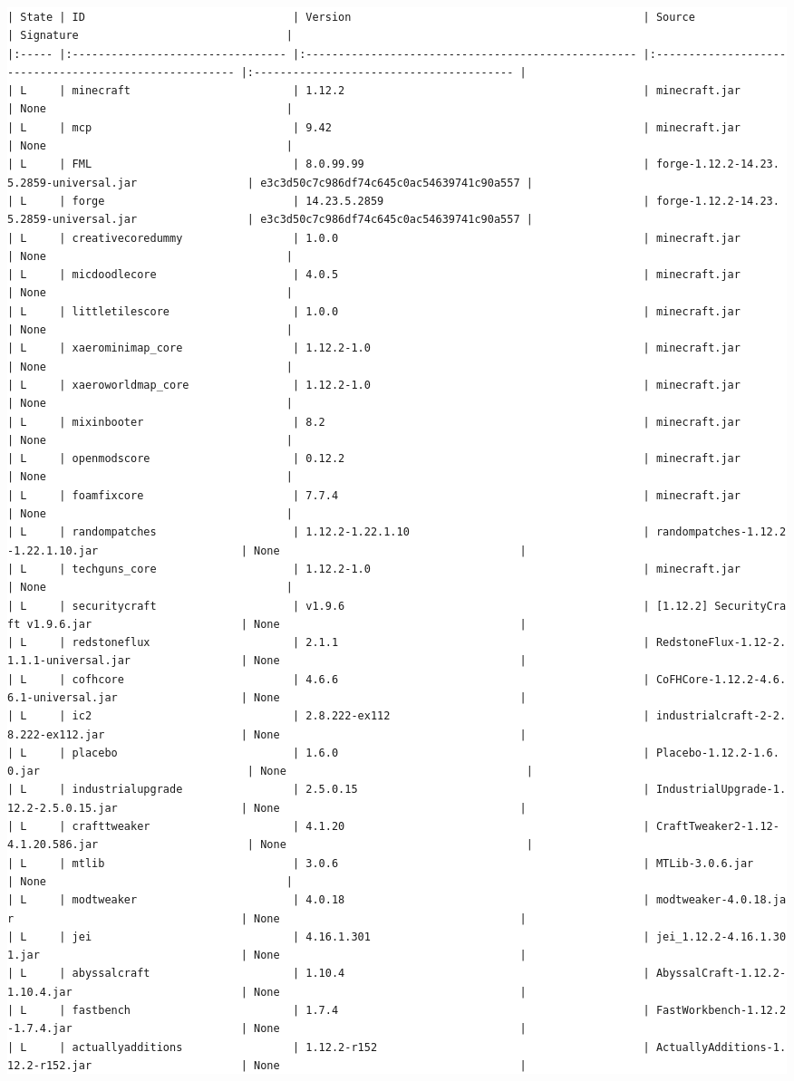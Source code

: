 	| State | ID                                | Version                                             | Source                                                  | Signature                                |
	|:----- |:--------------------------------- |:--------------------------------------------------- |:------------------------------------------------------- |:---------------------------------------- |
	| L     | minecraft                         | 1.12.2                                              | minecraft.jar                                           | None                                     |
	| L     | mcp                               | 9.42                                                | minecraft.jar                                           | None                                     |
	| L     | FML                               | 8.0.99.99                                           | forge-1.12.2-14.23.5.2859-universal.jar                 | e3c3d50c7c986df74c645c0ac54639741c90a557 |
	| L     | forge                             | 14.23.5.2859                                        | forge-1.12.2-14.23.5.2859-universal.jar                 | e3c3d50c7c986df74c645c0ac54639741c90a557 |
	| L     | creativecoredummy                 | 1.0.0                                               | minecraft.jar                                           | None                                     |
	| L     | micdoodlecore                     | 4.0.5                                               | minecraft.jar                                           | None                                     |
	| L     | littletilescore                   | 1.0.0                                               | minecraft.jar                                           | None                                     |
	| L     | xaerominimap_core                 | 1.12.2-1.0                                          | minecraft.jar                                           | None                                     |
	| L     | xaeroworldmap_core                | 1.12.2-1.0                                          | minecraft.jar                                           | None                                     |
	| L     | mixinbooter                       | 8.2                                                 | minecraft.jar                                           | None                                     |
	| L     | openmodscore                      | 0.12.2                                              | minecraft.jar                                           | None                                     |
	| L     | foamfixcore                       | 7.7.4                                               | minecraft.jar                                           | None                                     |
	| L     | randompatches                     | 1.12.2-1.22.1.10                                    | randompatches-1.12.2-1.22.1.10.jar                      | None                                     |
	| L     | techguns_core                     | 1.12.2-1.0                                          | minecraft.jar                                           | None                                     |
	| L     | securitycraft                     | v1.9.6                                              | [1.12.2] SecurityCraft v1.9.6.jar                       | None                                     |
	| L     | redstoneflux                      | 2.1.1                                               | RedstoneFlux-1.12-2.1.1.1-universal.jar                 | None                                     |
	| L     | cofhcore                          | 4.6.6                                               | CoFHCore-1.12.2-4.6.6.1-universal.jar                   | None                                     |
	| L     | ic2                               | 2.8.222-ex112                                       | industrialcraft-2-2.8.222-ex112.jar                     | None                                     |
	| L     | placebo                           | 1.6.0                                               | Placebo-1.12.2-1.6.0.jar                                | None                                     |
	| L     | industrialupgrade                 | 2.5.0.15                                            | IndustrialUpgrade-1.12.2-2.5.0.15.jar                   | None                                     |
	| L     | crafttweaker                      | 4.1.20                                              | CraftTweaker2-1.12-4.1.20.586.jar                       | None                                     |
	| L     | mtlib                             | 3.0.6                                               | MTLib-3.0.6.jar                                         | None                                     |
	| L     | modtweaker                        | 4.0.18                                              | modtweaker-4.0.18.jar                                   | None                                     |
	| L     | jei                               | 4.16.1.301                                          | jei_1.12.2-4.16.1.301.jar                               | None                                     |
	| L     | abyssalcraft                      | 1.10.4                                              | AbyssalCraft-1.12.2-1.10.4.jar                          | None                                     |
	| L     | fastbench                         | 1.7.4                                               | FastWorkbench-1.12.2-1.7.4.jar                          | None                                     |
	| L     | actuallyadditions                 | 1.12.2-r152                                         | ActuallyAdditions-1.12.2-r152.jar                       | None                                     |